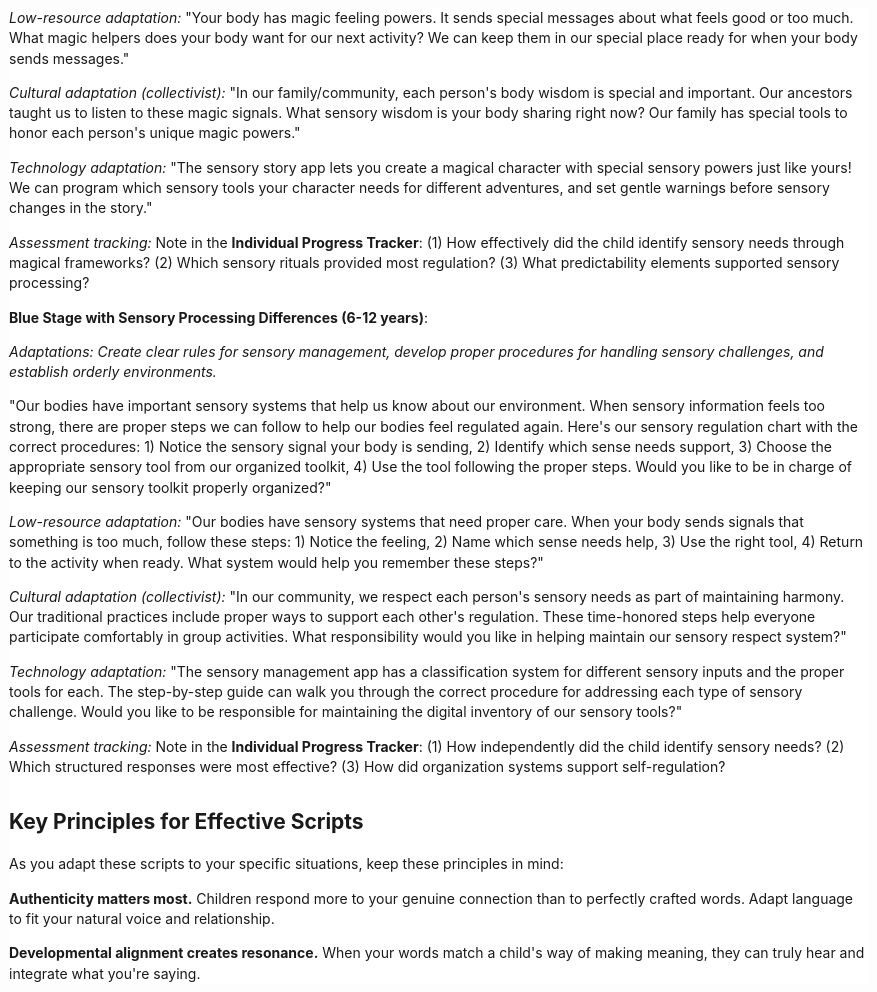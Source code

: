 *Low-resource adaptation:* "Your body has magic feeling powers. It sends special messages about what feels good or too much. What magic helpers does your body want for our next activity? We can keep them in our special place ready for when your body sends messages."

*Cultural adaptation (collectivist):* "In our family/community, each person's body wisdom is special and important. Our ancestors taught us to listen to these magic signals. What sensory wisdom is your body sharing right now? Our family has special tools to honor each person's unique magic powers."

*Technology adaptation:* "The sensory story app lets you create a magical character with special sensory powers just like yours! We can program which sensory tools your character needs for different adventures, and set gentle warnings before sensory changes in the story."

*Assessment tracking:* Note in the **Individual Progress Tracker**: (1) How effectively did the child identify sensory needs through magical frameworks? (2) Which sensory rituals provided most regulation? (3) What predictability elements supported sensory processing?

**Blue Stage with Sensory Processing Differences (6-12 years)**:

*Adaptations: Create clear rules for sensory management, develop proper procedures for handling sensory challenges, and establish orderly environments.*

"Our bodies have important sensory systems that help us know about our environment. When sensory information feels too strong, there are proper steps we can follow to help our bodies feel regulated again. Here's our sensory regulation chart with the correct procedures: 1) Notice the sensory signal your body is sending, 2) Identify which sense needs support, 3) Choose the appropriate sensory tool from our organized toolkit, 4) Use the tool following the proper steps. Would you like to be in charge of keeping our sensory toolkit properly organized?"

*Low-resource adaptation:* "Our bodies have sensory systems that need proper care. When your body sends signals that something is too much, follow these steps: 1) Notice the feeling, 2) Name which sense needs help, 3) Use the right tool, 4) Return to the activity when ready. What system would help you remember these steps?"

*Cultural adaptation (collectivist):* "In our community, we respect each person's sensory needs as part of maintaining harmony. Our traditional practices include proper ways to support each other's regulation. These time-honored steps help everyone participate comfortably in group activities. What responsibility would you like in helping maintain our sensory respect system?"

*Technology adaptation:* "The sensory management app has a classification system for different sensory inputs and the proper tools for each. The step-by-step guide can walk you through the correct procedure for addressing each type of sensory challenge. Would you like to be responsible for maintaining the digital inventory of our sensory tools?"

*Assessment tracking:* Note in the **Individual Progress Tracker**: (1) How independently did the child identify sensory needs? (2) Which structured responses were most effective? (3) How did organization systems support self-regulation?

## Key Principles for Effective Scripts

As you adapt these scripts to your specific situations, keep these principles in mind:

**Authenticity matters most.** Children respond more to your genuine connection than to perfectly crafted words. Adapt language to fit your natural voice and relationship.

**Developmental alignment creates resonance.** When your words match a child's way of making meaning, they can truly hear and integrate what you're saying.
